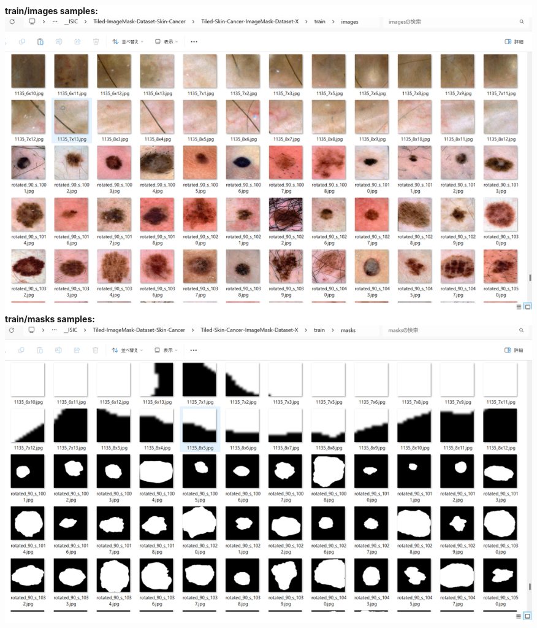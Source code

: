 <b>train/images samples:</b><br>
<img src="./asset/train_images_sample.png" width="1024" height="auto">
<br>
<b>train/masks samples:</b><br>
<img src="./asset/train_masks_sample.png"  width="1024" height="auto">
<br>



